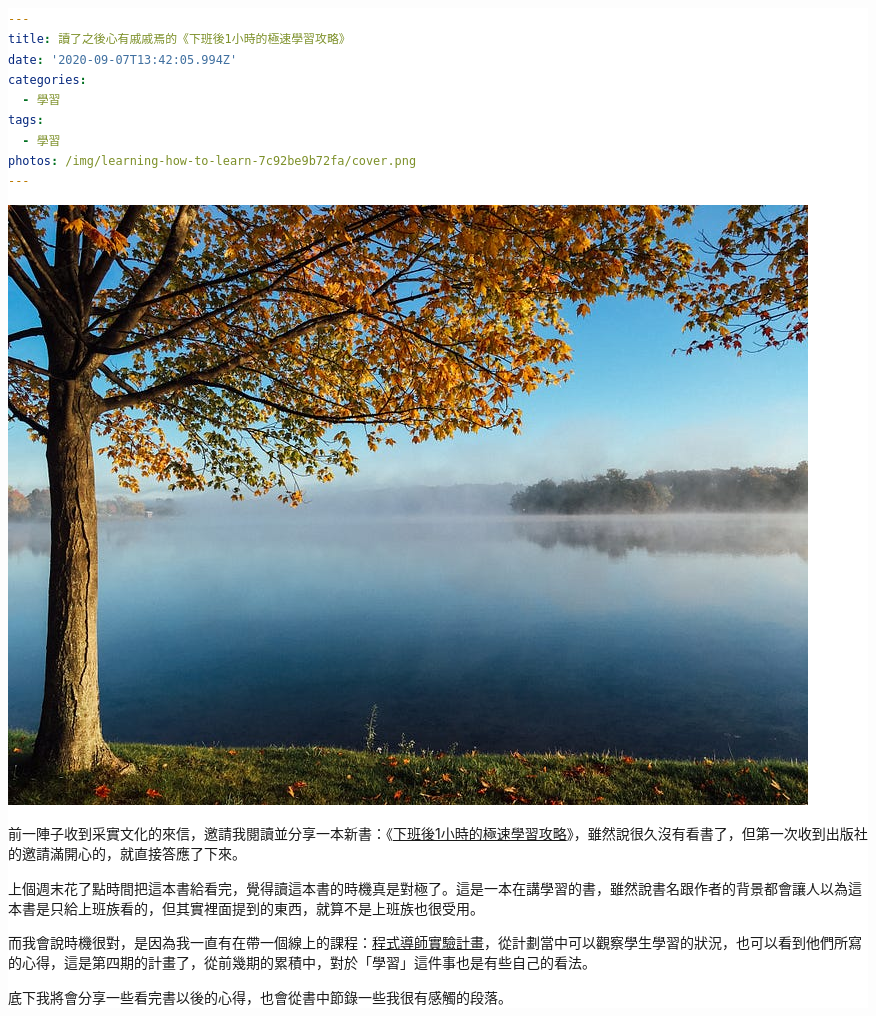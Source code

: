 ```yaml
---
title: 讀了之後心有戚戚焉的《下班後1小時的極速學習攻略》
date: '2020-09-07T13:42:05.994Z'
categories:
  - 學習
tags:
  - 學習
photos: /img/learning-how-to-learn-7c92be9b72fa/cover.png
---
```


![](/img/learning-how-to-learn-7c92be9b72fa/0__BYGK9YikTFeS6YM7.jpg)

前一陣子收到采實文化的來信，邀請我閱讀並分享一本新書：《[下班後1小時的極速學習攻略](https://www.books.com.tw/products/0010865071)》，雖然說很久沒有看書了，但第一次收到出版社的邀請滿開心的，就直接答應了下來。

上個週末花了點時間把這本書給看完，覺得讀這本書的時機真是對極了。這是一本在講學習的書，雖然說書名跟作者的背景都會讓人以為這本書是只給上班族看的，但其實裡面提到的東西，就算不是上班族也很受用。

而我會說時機很對，是因為我一直有在帶一個線上的課程：[程式導師實驗計畫](https://bootcamp.lidemy.com/)，從計劃當中可以觀察學生學習的狀況，也可以看到他們所寫的心得，這是第四期的計畫了，從前幾期的累積中，對於「學習」這件事也是有些自己的看法。

底下我將會分享一些看完書以後的心得，也會從書中節錄一些我很有感觸的段落。
